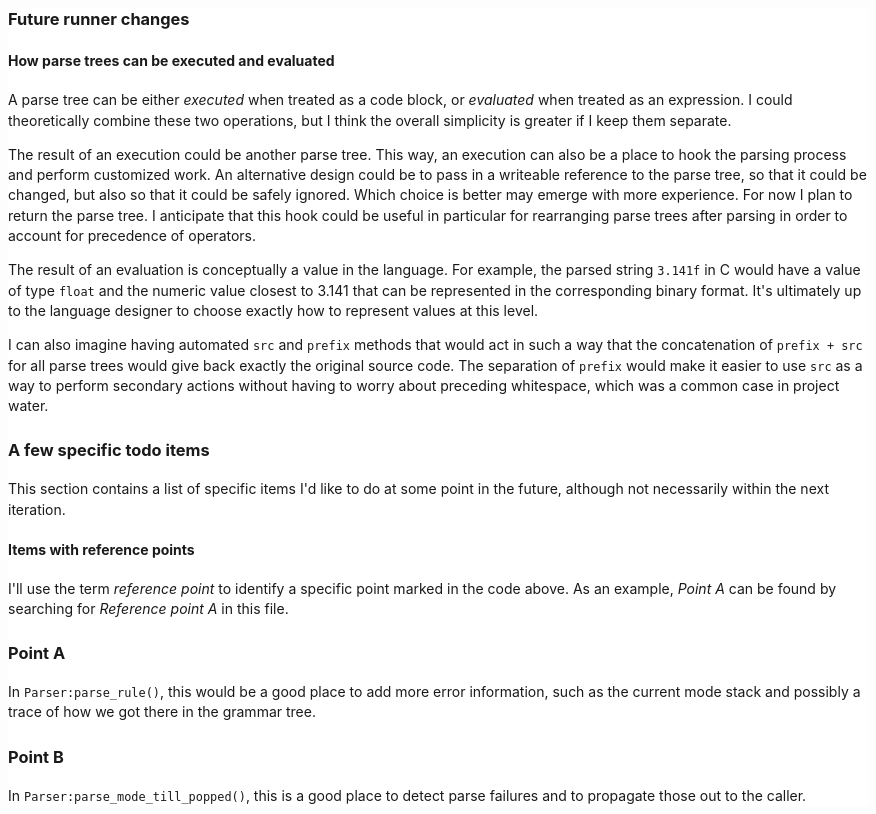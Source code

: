 ### Future runner changes

#### How parse trees can be executed and evaluated

A parse tree can be either *executed* when treated as a code
block, or *evaluated* when treated as an expression.
I could theoretically combine these two operations, but I think the overall
simplicity is greater if I keep them separate.

The result of an execution could be another parse tree. This way, an execution
can also be
a place to hook the parsing process and perform customized work. An alternative
design could be to pass in a writeable reference to the parse tree, so that it
could be changed, but also so that it could be safely ignored. Which choice is
better may emerge with more experience. For now I plan to return the parse tree.
I anticipate that this hook could be useful in particular for rearranging parse
trees after parsing in order to account for precedence of operators.

The result of an evaluation is conceptually a value in the language. For
example, the parsed string `3.141f` in C would have a value of type `float` and
the numeric value closest to 3.141 that can be represented in the corresponding
binary format. It's ultimately up to the language designer to choose exactly how
to represent values at this level.

I can also imagine having automated `src` and `prefix` methods that would act in
such a way that the concatenation of `prefix + src` for all parse trees would
give back exactly the original source code. The separation of `prefix` would
make it easier to use `src` as a way to perform secondary actions without
having to worry about preceding whitespace, which was a common case in project
water.

### A few specific todo items

This section contains a list of specific items I'd like to do at some point in
the future, although not necessarily within the next iteration.

#### Items with reference points

I'll use the term *reference point* to identify a specific point marked in the
code above.
As an example, *Point A* can be found by searching for *Reference point A* in
this file.

### Point A

In `Parser:parse_rule()`, this would be a good place to add more error
information, such as the current mode stack and possibly a trace of how we got
there in the grammar tree.

### Point B

In `Parser:parse_mode_till_popped()`, this is a good place to detect parse
failures and to propagate those out to the caller.
